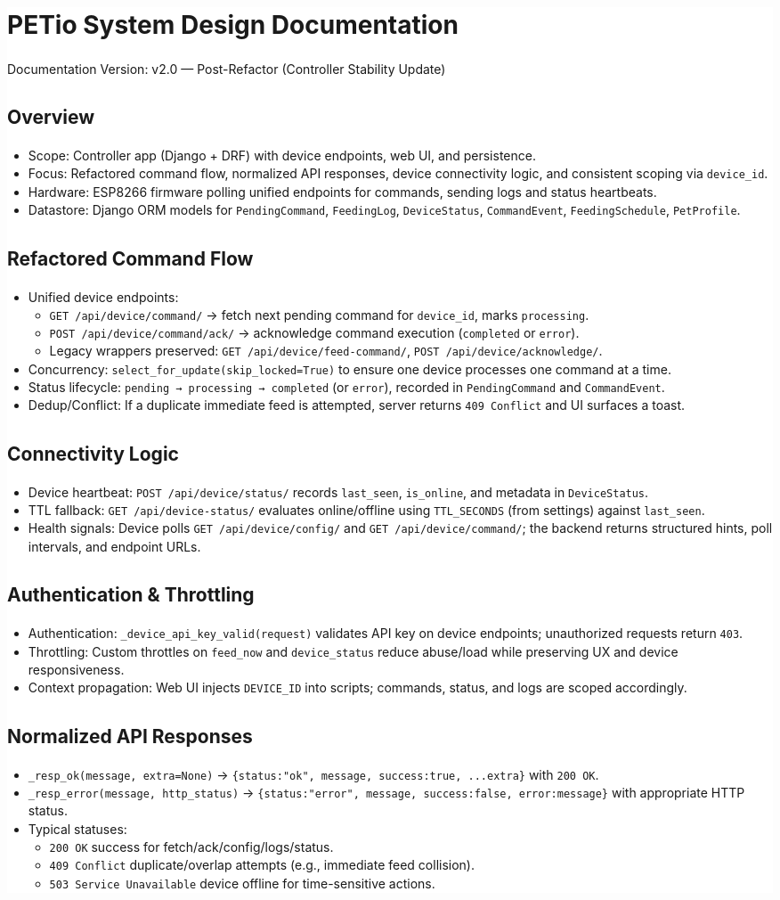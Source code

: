 # PETio System Design Documentation

Documentation Version: v2.0 — Post-Refactor (Controller Stability Update)

## Overview
- Scope: Controller app (Django + DRF) with device endpoints, web UI, and persistence.
- Focus: Refactored command flow, normalized API responses, device connectivity logic, and consistent scoping via `device_id`.
- Hardware: ESP8266 firmware polling unified endpoints for commands, sending logs and status heartbeats.
- Datastore: Django ORM models for `PendingCommand`, `FeedingLog`, `DeviceStatus`, `CommandEvent`, `FeedingSchedule`, `PetProfile`.

## Refactored Command Flow
- Unified device endpoints:
  - `GET /api/device/command/` → fetch next pending command for `device_id`, marks `processing`.
  - `POST /api/device/command/ack/` → acknowledge command execution (`completed` or `error`).
  - Legacy wrappers preserved: `GET /api/device/feed-command/`, `POST /api/device/acknowledge/`.
- Concurrency: `select_for_update(skip_locked=True)` to ensure one device processes one command at a time.
- Status lifecycle: `pending → processing → completed` (or `error`), recorded in `PendingCommand` and `CommandEvent`.
- Dedup/Conflict: If a duplicate immediate feed is attempted, server returns `409 Conflict` and UI surfaces a toast.

## Connectivity Logic
- Device heartbeat: `POST /api/device/status/` records `last_seen`, `is_online`, and metadata in `DeviceStatus`.
- TTL fallback: `GET /api/device-status/` evaluates online/offline using `TTL_SECONDS` (from settings) against `last_seen`.
- Health signals: Device polls `GET /api/device/config/` and `GET /api/device/command/`; the backend returns structured hints, poll intervals, and endpoint URLs.

## Authentication & Throttling
- Authentication: `_device_api_key_valid(request)` validates API key on device endpoints; unauthorized requests return `403`.
- Throttling: Custom throttles on `feed_now` and `device_status` reduce abuse/load while preserving UX and device responsiveness.
- Context propagation: Web UI injects `DEVICE_ID` into scripts; commands, status, and logs are scoped accordingly.

## Normalized API Responses
- `_resp_ok(message, extra=None)` → `{status:"ok", message, success:true, ...extra}` with `200 OK`.
- `_resp_error(message, http_status)` → `{status:"error", message, success:false, error:message}` with appropriate HTTP status.
- Typical statuses:
  - `200 OK` success for fetch/ack/config/logs/status.
  - `409 Conflict` duplicate/overlap attempts (e.g., immediate feed collision).
  - `503 Service Unavailable` device offline for time-sensitive actions.
